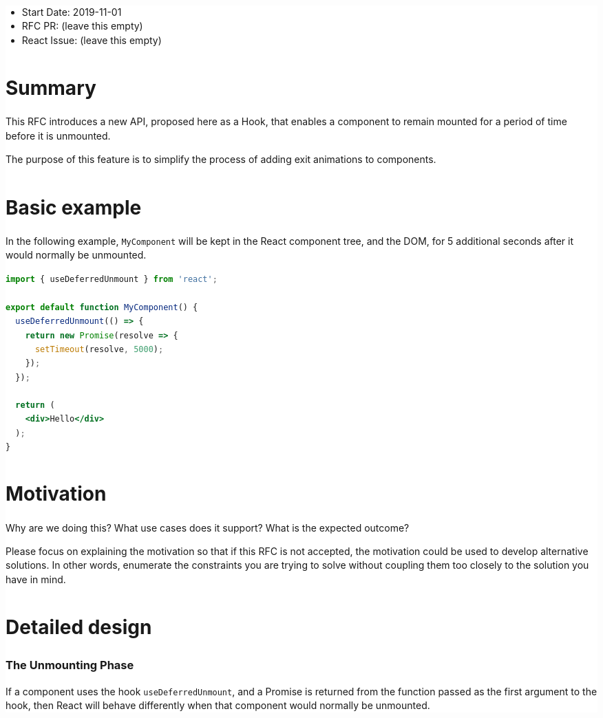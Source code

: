 - Start Date: 2019-11-01
- RFC PR: (leave this empty)
- React Issue: (leave this empty)

# Summary

This RFC introduces a new API, proposed here as a Hook, that enables a component
to remain mounted for a period of time before it is unmounted.

The purpose of this feature is to simplify the process of adding exit animations
to components.

# Basic example

In the following example, `MyComponent` will be kept in the React component tree, and the DOM,
for 5 additional seconds after it would normally be unmounted.

```jsx
import { useDeferredUnmount } from 'react';

export default function MyComponent() {
  useDeferredUnmount(() => {
    return new Promise(resolve => {
      setTimeout(resolve, 5000);
    });
  });

  return (
    <div>Hello</div>
  );
}
```

# Motivation

Why are we doing this? What use cases does it support? What is the expected
outcome?

Please focus on explaining the motivation so that if this RFC is not accepted,
the motivation could be used to develop alternative solutions. In other words,
enumerate the constraints you are trying to solve without coupling them too
closely to the solution you have in mind.

# Detailed design

### The Unmounting Phase

If a component uses the hook `useDeferredUnmount`, and a Promise is returned from the function
passed as the first argument to the hook, then React will behave differently when that component
would normally be unmounted.
